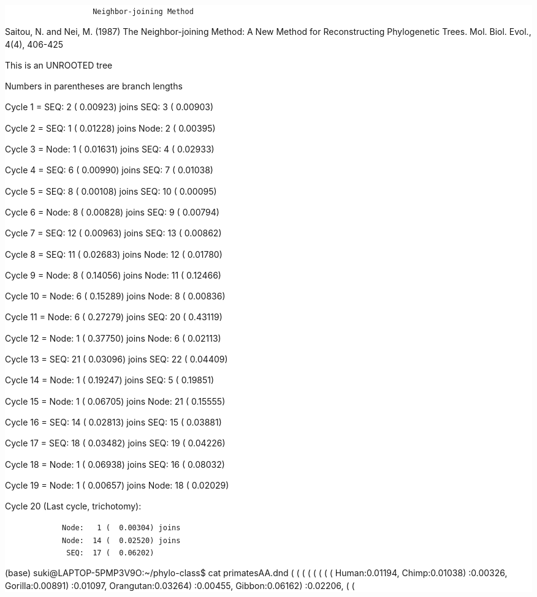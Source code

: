 
                        Neighbor-joining Method

 Saitou, N. and Nei, M. (1987) The Neighbor-joining Method:
 A New Method for Reconstructing Phylogenetic Trees.
 Mol. Biol. Evol., 4(4), 406-425


 This is an UNROOTED tree

 Numbers in parentheses are branch lengths


 Cycle   1     =  SEQ:   2 (  0.00923) joins  SEQ:   3 (  0.00903)

 Cycle   2     =  SEQ:   1 (  0.01228) joins Node:   2 (  0.00395)

 Cycle   3     = Node:   1 (  0.01631) joins  SEQ:   4 (  0.02933)

 Cycle   4     =  SEQ:   6 (  0.00990) joins  SEQ:   7 (  0.01038)

 Cycle   5     =  SEQ:   8 (  0.00108) joins  SEQ:  10 (  0.00095)

 Cycle   6     = Node:   8 (  0.00828) joins  SEQ:   9 (  0.00794)

 Cycle   7     =  SEQ:  12 (  0.00963) joins  SEQ:  13 (  0.00862)

 Cycle   8     =  SEQ:  11 (  0.02683) joins Node:  12 (  0.01780)

 Cycle   9     = Node:   8 (  0.14056) joins Node:  11 (  0.12466)

 Cycle  10     = Node:   6 (  0.15289) joins Node:   8 (  0.00836)

 Cycle  11     = Node:   6 (  0.27279) joins  SEQ:  20 (  0.43119)

 Cycle  12     = Node:   1 (  0.37750) joins Node:   6 (  0.02113)

 Cycle  13     =  SEQ:  21 (  0.03096) joins  SEQ:  22 (  0.04409)

 Cycle  14     = Node:   1 (  0.19247) joins  SEQ:   5 (  0.19851)

 Cycle  15     = Node:   1 (  0.06705) joins Node:  21 (  0.15555)

 Cycle  16     =  SEQ:  14 (  0.02813) joins  SEQ:  15 (  0.03881)

 Cycle  17     =  SEQ:  18 (  0.03482) joins  SEQ:  19 (  0.04226)

 Cycle  18     = Node:   1 (  0.06938) joins  SEQ:  16 (  0.08032)

 Cycle  19     = Node:   1 (  0.00657) joins Node:  18 (  0.02029)

 Cycle  20 (Last cycle, trichotomy):

                 Node:   1 (  0.00304) joins
                 Node:  14 (  0.02520) joins
                  SEQ:  17 (  0.06202)
(base) suki@LAPTOP-5PMP3V9O:~/phylo-class$ cat primatesAA.dnd
(
(
(
(
(
(
(
(
Human:0.01194,
Chimp:0.01038)
:0.00326,
Gorilla:0.00891)
:0.01097,
Orangutan:0.03264)
:0.00455,
Gibbon:0.06162)
:0.02206,
(
(